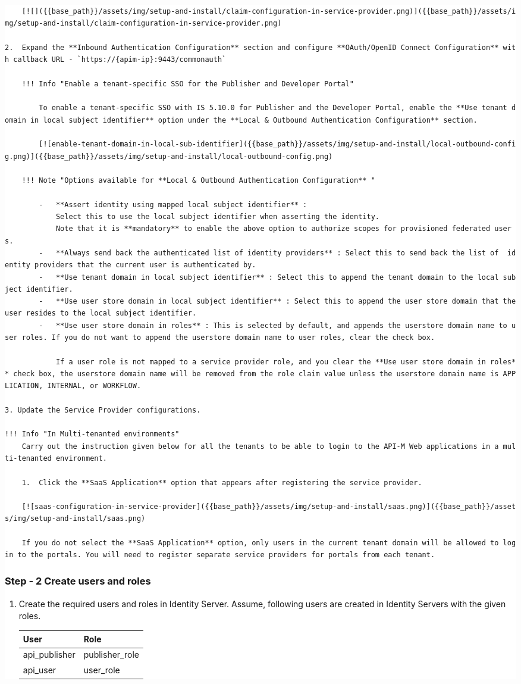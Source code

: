         [![]({{base_path}}/assets/img/setup-and-install/claim-configuration-in-service-provider.png)]({{base_path}}/assets/img/setup-and-install/claim-configuration-in-service-provider.png)

    2.  Expand the **Inbound Authentication Configuration** section and configure **OAuth/OpenID Connect Configuration** with callback URL - `https://{apim-ip}:9443/commonauth`

        !!! Info "Enable a tenant-specific SSO for the Publisher and Developer Portal"

            To enable a tenant-specific SSO with IS 5.10.0 for Publisher and the Developer Portal, enable the **Use tenant domain in local subject identifier** option under the **Local & Outbound Authentication Configuration** section.

            [![enable-tenant-domain-in-local-sub-identifier]({{base_path}}/assets/img/setup-and-install/local-outbound-config.png)]({{base_path}}/assets/img/setup-and-install/local-outbound-config.png)

        !!! Note "Options available for **Local & Outbound Authentication Configuration** "
            
            -   **Assert identity using mapped local subject identifier** :
                Select this to use the local subject identifier when asserting the identity.
                Note that it is **mandatory** to enable the above option to authorize scopes for provisioned federated users. 
            -   **Always send back the authenticated list of identity providers** : Select this to send back the list of  identity providers that the current user is authenticated by.
            -   **Use tenant domain in local subject identifier** : Select this to append the tenant domain to the local subject identifier.
            -   **Use user store domain in local subject identifier** : Select this to append the user store domain that the user resides to the local subject identifier.
            -   **Use user store domain in roles** : This is selected by default, and appends the userstore domain name to user roles. If you do not want to append the userstore domain name to user roles, clear the check box.

                If a user role is not mapped to a service provider role, and you clear the **Use user store domain in roles** check box, the userstore domain name will be removed from the role claim value unless the userstore domain name is APPLICATION, INTERNAL, or WORKFLOW.

    3. Update the Service Provider configurations.

    !!! Info "In Multi-tenanted environments"
        Carry out the instruction given below for all the tenants to be able to login to the API-M Web applications in a multi-tenanted environment.

        1.  Click the **SaaS Application** option that appears after registering the service provider.

        [![saas-configuration-in-service-provider]({{base_path}}/assets/img/setup-and-install/saas.png)]({{base_path}}/assets/img/setup-and-install/saas.png) 

        If you do not select the **SaaS Application** option, only users in the current tenant domain will be allowed to login to the portals. You will need to register separate service providers for portals from each tenant.

### Step - 2 Create users and roles

1. Create the required users and roles in Identity Server. Assume, following users are created in Identity Servers with the given roles.

    <table>
        <thead>
            <tr>
                <th>User</th>
                <th>Role</th>
            </tr>
        </thead>
        <tbody>
            <tr>
                <td>api_publisher</td>
                <td>publisher_role</td>
            </tr>
            <tr>
                <td>api_user</td>
                <td>user_role</td>